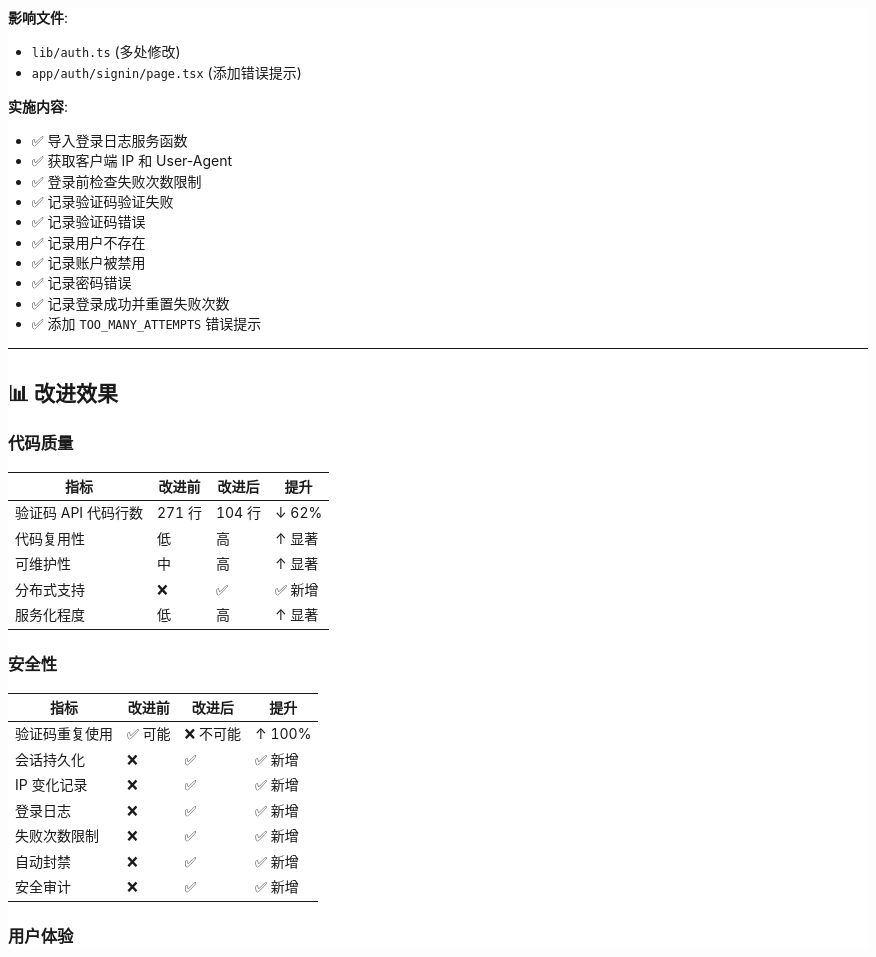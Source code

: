 **影响文件**:

- `lib/auth.ts` (多处修改)
- `app/auth/signin/page.tsx` (添加错误提示)

**实施内容**:

- ✅ 导入登录日志服务函数
- ✅ 获取客户端 IP 和 User-Agent
- ✅ 登录前检查失败次数限制
- ✅ 记录验证码验证失败
- ✅ 记录验证码错误
- ✅ 记录用户不存在
- ✅ 记录账户被禁用
- ✅ 记录密码错误
- ✅ 记录登录成功并重置失败次数
- ✅ 添加 `TOO_MANY_ATTEMPTS` 错误提示

---

## 📊 改进效果

### 代码质量

| 指标                | 改进前 | 改进后 | 提升    |
| ------------------- | ------ | ------ | ------- |
| 验证码 API 代码行数 | 271 行 | 104 行 | ↓ 62%   |
| 代码复用性          | 低     | 高     | ↑ 显著  |
| 可维护性            | 中     | 高     | ↑ 显著  |
| 分布式支持          | ❌     | ✅     | ✅ 新增 |
| 服务化程度          | 低     | 高     | ↑ 显著  |

### 安全性

| 指标           | 改进前  | 改进后    | 提升    |
| -------------- | ------- | --------- | ------- |
| 验证码重复使用 | ✅ 可能 | ❌ 不可能 | ↑ 100%  |
| 会话持久化     | ❌      | ✅        | ✅ 新增 |
| IP 变化记录    | ❌      | ✅        | ✅ 新增 |
| 登录日志       | ❌      | ✅        | ✅ 新增 |
| 失败次数限制   | ❌      | ✅        | ✅ 新增 |
| 自动封禁       | ❌      | ✅        | ✅ 新增 |
| 安全审计       | ❌      | ✅        | ✅ 新增 |

### 用户体验
